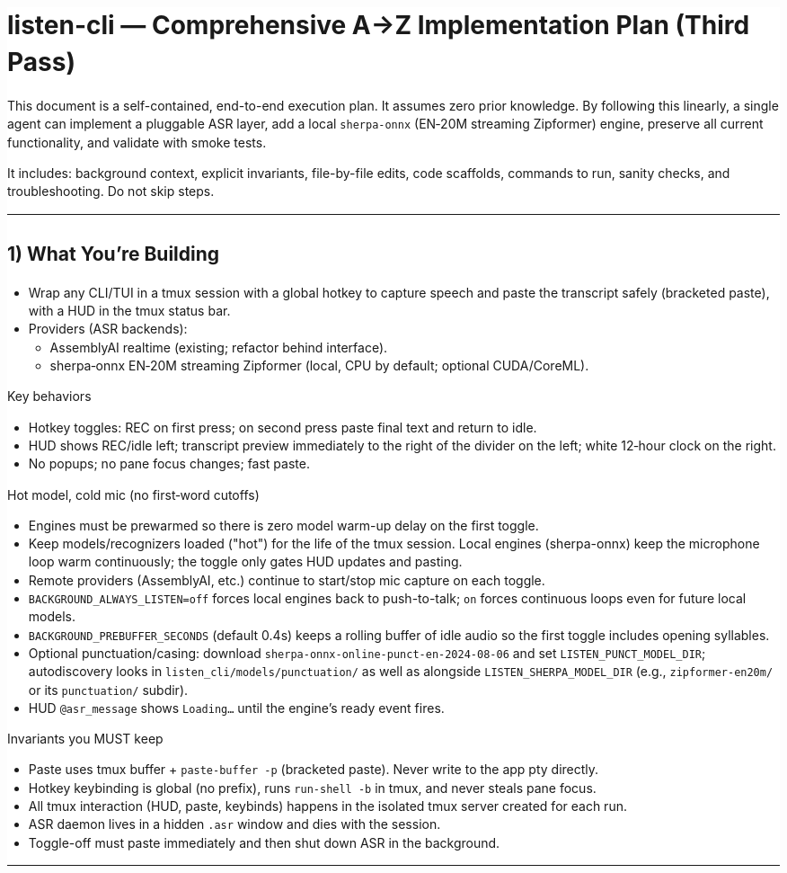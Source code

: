 # listen-cli — Comprehensive A→Z Implementation Plan (Third Pass)

This document is a self-contained, end-to-end execution plan. It assumes zero prior knowledge. By following this linearly, a single agent can implement a pluggable ASR layer, add a local `sherpa-onnx` (EN‑20M streaming Zipformer) engine, preserve all current functionality, and validate with smoke tests.

It includes: background context, explicit invariants, file-by-file edits, code scaffolds, commands to run, sanity checks, and troubleshooting. Do not skip steps.

-------------------------------------------------------------------------------

## 1) What You’re Building

- Wrap any CLI/TUI in a tmux session with a global hotkey to capture speech and paste the transcript safely (bracketed paste), with a HUD in the tmux status bar.
- Providers (ASR backends):
  - AssemblyAI realtime (existing; refactor behind interface).
  - sherpa‑onnx EN‑20M streaming Zipformer (local, CPU by default; optional CUDA/CoreML).

Key behaviors
- Hotkey toggles: REC on first press; on second press paste final text and return to idle.
- HUD shows REC/idle left; transcript preview immediately to the right of the divider on the left; white 12‑hour clock on the right.
- No popups; no pane focus changes; fast paste.

Hot model, cold mic (no first‑word cutoffs)
- Engines must be prewarmed so there is zero model warm-up delay on the first toggle.
- Keep models/recognizers loaded ("hot") for the life of the tmux session. Local engines (sherpa-onnx) keep the microphone loop warm continuously; the toggle only gates HUD updates and pasting.
- Remote providers (AssemblyAI, etc.) continue to start/stop mic capture on each toggle.
- `BACKGROUND_ALWAYS_LISTEN=off` forces local engines back to push-to-talk; `on` forces continuous loops even for future local models.
- `BACKGROUND_PREBUFFER_SECONDS` (default 0.4s) keeps a rolling buffer of idle audio so the first toggle includes opening syllables.
- Optional punctuation/casing: download `sherpa-onnx-online-punct-en-2024-08-06` and set `LISTEN_PUNCT_MODEL_DIR`; autodiscovery looks in `listen_cli/models/punctuation/` as well as alongside `LISTEN_SHERPA_MODEL_DIR` (e.g., `zipformer-en20m/` or its `punctuation/` subdir).
- HUD `@asr_message` shows `Loading…` until the engine’s ready event fires.

Invariants you MUST keep
- Paste uses tmux buffer + `paste-buffer -p` (bracketed paste). Never write to the app pty directly.
- Hotkey keybinding is global (no prefix), runs `run-shell -b` in tmux, and never steals pane focus.
- All tmux interaction (HUD, paste, keybinds) happens in the isolated tmux server created for each run.
- ASR daemon lives in a hidden `.asr` window and dies with the session.
- Toggle-off must paste immediately and then shut down ASR in the background.

-------------------------------------------------------------------------------
